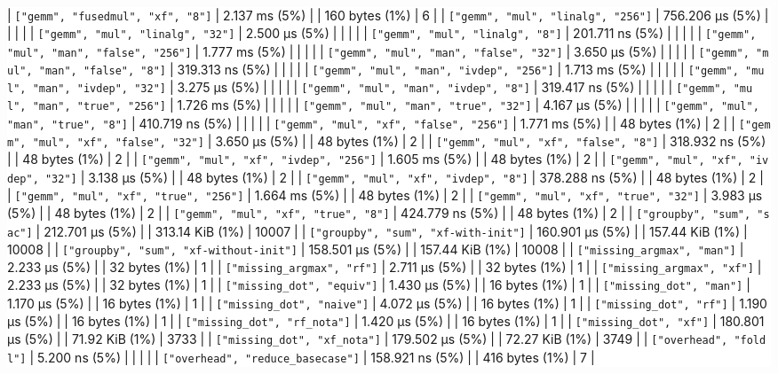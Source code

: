 | `["gemm", "fusedmul", "xf", "8"]`        |   2.137 ms (5%) |         |  160 bytes (1%) |           6 |
| `["gemm", "mul", "linalg", "256"]`       | 756.206 μs (5%) |         |                 |             |
| `["gemm", "mul", "linalg", "32"]`        |   2.500 μs (5%) |         |                 |             |
| `["gemm", "mul", "linalg", "8"]`         | 201.711 ns (5%) |         |                 |             |
| `["gemm", "mul", "man", "false", "256"]` |   1.777 ms (5%) |         |                 |             |
| `["gemm", "mul", "man", "false", "32"]`  |   3.650 μs (5%) |         |                 |             |
| `["gemm", "mul", "man", "false", "8"]`   | 319.313 ns (5%) |         |                 |             |
| `["gemm", "mul", "man", "ivdep", "256"]` |   1.713 ms (5%) |         |                 |             |
| `["gemm", "mul", "man", "ivdep", "32"]`  |   3.275 μs (5%) |         |                 |             |
| `["gemm", "mul", "man", "ivdep", "8"]`   | 319.417 ns (5%) |         |                 |             |
| `["gemm", "mul", "man", "true", "256"]`  |   1.726 ms (5%) |         |                 |             |
| `["gemm", "mul", "man", "true", "32"]`   |   4.167 μs (5%) |         |                 |             |
| `["gemm", "mul", "man", "true", "8"]`    | 410.719 ns (5%) |         |                 |             |
| `["gemm", "mul", "xf", "false", "256"]`  |   1.771 ms (5%) |         |   48 bytes (1%) |           2 |
| `["gemm", "mul", "xf", "false", "32"]`   |   3.650 μs (5%) |         |   48 bytes (1%) |           2 |
| `["gemm", "mul", "xf", "false", "8"]`    | 318.932 ns (5%) |         |   48 bytes (1%) |           2 |
| `["gemm", "mul", "xf", "ivdep", "256"]`  |   1.605 ms (5%) |         |   48 bytes (1%) |           2 |
| `["gemm", "mul", "xf", "ivdep", "32"]`   |   3.138 μs (5%) |         |   48 bytes (1%) |           2 |
| `["gemm", "mul", "xf", "ivdep", "8"]`    | 378.288 ns (5%) |         |   48 bytes (1%) |           2 |
| `["gemm", "mul", "xf", "true", "256"]`   |   1.664 ms (5%) |         |   48 bytes (1%) |           2 |
| `["gemm", "mul", "xf", "true", "32"]`    |   3.983 μs (5%) |         |   48 bytes (1%) |           2 |
| `["gemm", "mul", "xf", "true", "8"]`     | 424.779 ns (5%) |         |   48 bytes (1%) |           2 |
| `["groupby", "sum", "sac"]`              | 212.701 μs (5%) |         | 313.14 KiB (1%) |       10007 |
| `["groupby", "sum", "xf-with-init"]`     | 160.901 μs (5%) |         | 157.44 KiB (1%) |       10008 |
| `["groupby", "sum", "xf-without-init"]`  | 158.501 μs (5%) |         | 157.44 KiB (1%) |       10008 |
| `["missing_argmax", "man"]`              |   2.233 μs (5%) |         |   32 bytes (1%) |           1 |
| `["missing_argmax", "rf"]`               |   2.711 μs (5%) |         |   32 bytes (1%) |           1 |
| `["missing_argmax", "xf"]`               |   2.233 μs (5%) |         |   32 bytes (1%) |           1 |
| `["missing_dot", "equiv"]`               |   1.430 μs (5%) |         |   16 bytes (1%) |           1 |
| `["missing_dot", "man"]`                 |   1.170 μs (5%) |         |   16 bytes (1%) |           1 |
| `["missing_dot", "naive"]`               |   4.072 μs (5%) |         |   16 bytes (1%) |           1 |
| `["missing_dot", "rf"]`                  |   1.190 μs (5%) |         |   16 bytes (1%) |           1 |
| `["missing_dot", "rf_nota"]`             |   1.420 μs (5%) |         |   16 bytes (1%) |           1 |
| `["missing_dot", "xf"]`                  | 180.801 μs (5%) |         |  71.92 KiB (1%) |        3733 |
| `["missing_dot", "xf_nota"]`             | 179.502 μs (5%) |         |  72.27 KiB (1%) |        3749 |
| `["overhead", "foldl"]`                  |   5.200 ns (5%) |         |                 |             |
| `["overhead", "reduce_basecase"]`        | 158.921 ns (5%) |         |  416 bytes (1%) |           7 |